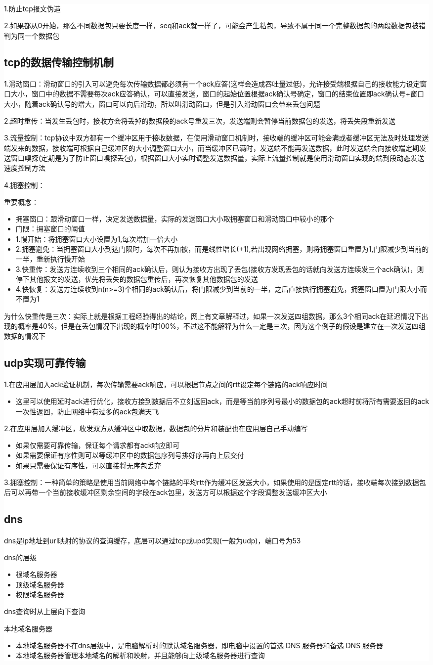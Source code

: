 1.防止tcp报文伪造

2.如果都从0开始，那么不同数据包只要长度一样，seq和ack就一样了，可能会产生粘包，导致不属于同一个完整数据包的两段数据包被错判为同一个数据包

## tcp的数据传输控制机制

1.滑动窗口：滑动窗口的引入可以避免每次传输数据都必须有一个ack应答(这样会造成吞吐量过低)，允许接受端根据自己的接收能力设定窗口大小，窗口中的数据不需要每次ack应答确认，可以直接发送，窗口的起始位置根据ack确认号确定，窗口的结束位置即ack确认号+窗口大小，随着ack确认号的增大，窗口可以向后滑动，所以叫滑动窗口，但是引入滑动窗口会带来丢包问题

2.超时重传：当发生丢包时，接收方会将丢掉的数据段的ack号重发三次，发送端则会暂停当前数据包的发送，将丢失段重新发送

3.流量控制：tcp协议中双方都有一个缓冲区用于接收数据，在使用滑动窗口机制时，接收端的缓冲区可能会满或者缓冲区无法及时处理发送端发来的数据，接收端可根据自己缓冲区的大小调整窗口大小，而当缓冲区已满时，发送端不能再发送数据，此时发送端会向接收端定期发送窗口嗅探(定期是为了防止窗口嗅探丢包)，根据窗口大小实时调整发送数据量，实际上流量控制就是使用滑动窗口实现的端到段动态发送速度控制方法

4.拥塞控制：

重要概念：
- 拥塞窗口：跟滑动窗口一样，决定发送数据量，实际的发送窗口大小取拥塞窗口和滑动窗口中较小的那个
- 门限：拥塞窗口的阈值
- 1.慢开始：将拥塞窗口大小设置为1,每次增加一倍大小
- 2.拥塞避免：当拥塞窗口大小到达门限时，每次不再加被，而是线性增长(+1),若出现网络拥塞，则将拥塞窗口重置为1,门限减少到当前的一半，重新执行慢开始
- 3.快重传：发送方连续收到三个相同的ack确认后，则认为接收方出现了丢包(接收方发现丢包的话就向发送方连续发三个ack确认)，则停下其他报文的发送，优先将丢失的数据包重传后，再次恢复其他数据包的发送
- 4.快恢复：发送方连续收到n(n>=3)个相同的ack确认后，将门限减少到当前的一半，之后直接执行拥塞避免，拥塞窗口置为门限大小而不置为1

为什么快重传是三次：实际上就是根据工程经验得出的结论，网上有文章解释过，如果一次发送四组数据，那么3个相同ack在延迟情况下出现的概率是40%，但是在丢包情况下出现的概率时100%，不过这不能解释为什么一定是三次，因为这个例子的假设是建立在一次发送四组数据的情况下

## udp实现可靠传输

1.在应用层加入ack验证机制，每次传输需要ack响应，可以根据节点之间的rtt设定每个链路的ack响应时间
  - 这里可以使用延时ack进行优化，接收方接到数据后不立刻返回ack，而是等当前序列号最小的数据包的ack超时前将所有需要返回的ack一次性返回，防止网络中有过多的ack包满天飞

2.在应用层加入缓冲区，收发双方从缓冲区中取数据，数据包的分片和装配也在应用层自己手动编写
  - 如果仅需要可靠传输，保证每个请求都有ack响应即可
  - 如果需要保证有序性则可以等缓冲区中的数据包序列号排好序再向上层交付
  - 如果只需要保证有序性，可以直接将无序包丢弃

3.拥塞控制：一种简单的策略是使用当前网络中每个链路的平均rtt作为缓冲区发送大小，如果使用的是固定rtt的话，接收端每次接到数据包后可以再带一个当前接收缓冲区剩余空间的字段在ack包里，发送方可以根据这个字段调整发送缓冲区大小

## dns

dns是ip地址到url映射的协议的查询缓存，底层可以通过tcp或upd实现(一般为udp)，端口号为53

dns的层级

  - 根域名服务器
  - 顶级域名服务器
  - 权限域名服务器

dns查询时从上层向下查询

本地域名服务器
  - 本地域名服务器不在dns层级中，是电脑解析时的默认域名服务器，即电脑中设置的首选 DNS 服务器和备选 DNS 服务器
  - 本地域名服务器管理本地域名的解析和映射，并且能够向上级域名服务器进行查询
